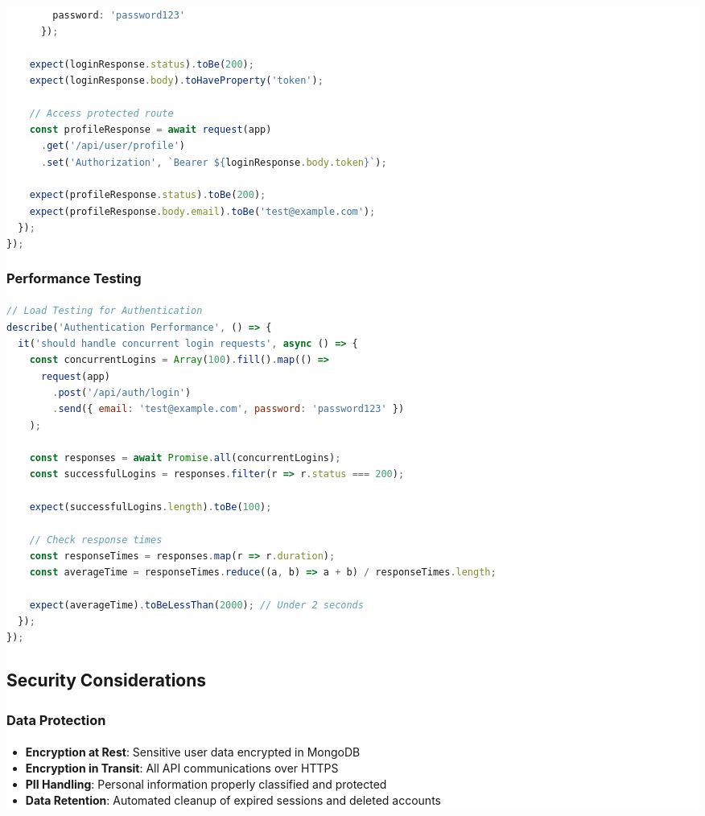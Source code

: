 ```javascript
        password: 'password123'
      });
    
    expect(loginResponse.status).toBe(200);
    expect(loginResponse.body).toHaveProperty('token');
    
    // Access protected route
    const profileResponse = await request(app)
      .get('/api/user/profile')
      .set('Authorization', `Bearer ${loginResponse.body.token}`);
    
    expect(profileResponse.status).toBe(200);
    expect(profileResponse.body.email).toBe('test@example.com');
  });
});
```

### Performance Testing
```javascript
// Load Testing for Authentication
describe('Authentication Performance', () => {
  it('should handle concurrent login requests', async () => {
    const concurrentLogins = Array(100).fill().map(() =>
      request(app)
        .post('/api/auth/login')
        .send({ email: 'test@example.com', password: 'password123' })
    );
    
    const responses = await Promise.all(concurrentLogins);
    const successfulLogins = responses.filter(r => r.status === 200);
    
    expect(successfulLogins.length).toBe(100);
    
    // Check response times
    const responseTimes = responses.map(r => r.duration);
    const averageTime = responseTimes.reduce((a, b) => a + b) / responseTimes.length;
    
    expect(averageTime).toBeLessThan(2000); // Under 2 seconds
  });
});
```

## Security Considerations

### Data Protection
- **Encryption at Rest**: Sensitive user data encrypted in MongoDB
- **Encryption in Transit**: All API communications over HTTPS
- **PII Handling**: Personal information properly classified and protected
- **Data Retention**: Automated cleanup of expired sessions and deleted accounts
